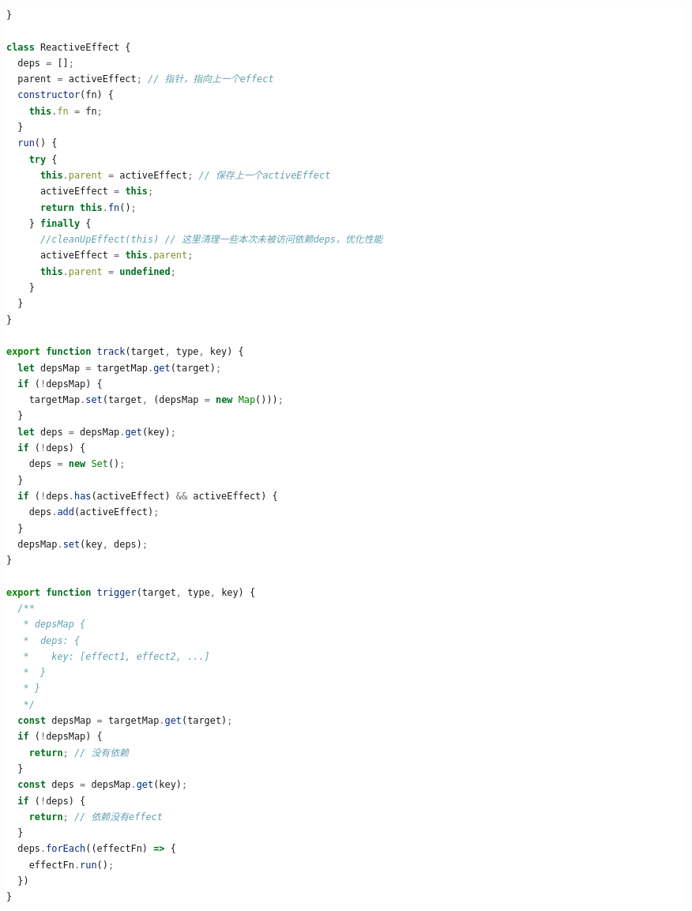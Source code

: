 ```js
}

class ReactiveEffect {
  deps = [];
  parent = activeEffect; // 指针，指向上一个effect
  constructor(fn) {
    this.fn = fn;
  }
  run() {
    try {
      this.parent = activeEffect; // 保存上一个activeEffect
      activeEffect = this;
      return this.fn();
    } finally {
      //cleanUpEffect(this) // 这里清理一些本次未被访问依赖deps，优化性能
      activeEffect = this.parent;
      this.parent = undefined;
    }
  }
}

export function track(target, type, key) {
  let depsMap = targetMap.get(target);
  if (!depsMap) {
    targetMap.set(target, (depsMap = new Map()));
  }
  let deps = depsMap.get(key);
  if (!deps) {
    deps = new Set();
  }
  if (!deps.has(activeEffect) && activeEffect) {
    deps.add(activeEffect);
  }
  depsMap.set(key, deps);
}

export function trigger(target, type, key) {
  /**
   * depsMap {
   *  deps: {
   *    key: [effect1, effect2, ...]
   *  }
   * }
   */
  const depsMap = targetMap.get(target);
  if (!depsMap) {
    return; // 没有依赖
  }
  const deps = depsMap.get(key);
  if (!deps) {
    return; // 依赖没有effect
  }
  deps.forEach((effectFn) => {
    effectFn.run();
  })
}
```
